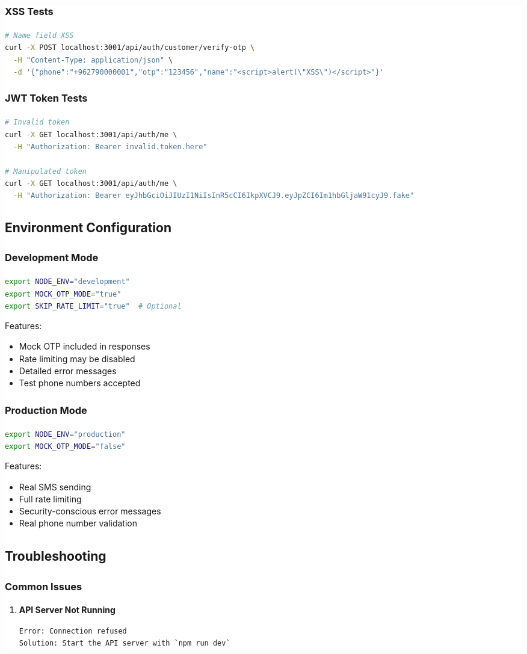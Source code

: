### XSS Tests
```bash
# Name field XSS
curl -X POST localhost:3001/api/auth/customer/verify-otp \
  -H "Content-Type: application/json" \
  -d '{"phone":"+962790000001","otp":"123456","name":"<script>alert(\"XSS\")</script>"}'
```

### JWT Token Tests
```bash
# Invalid token
curl -X GET localhost:3001/api/auth/me \
  -H "Authorization: Bearer invalid.token.here"

# Manipulated token
curl -X GET localhost:3001/api/auth/me \
  -H "Authorization: Bearer eyJhbGciOiJIUzI1NiIsInR5cCI6IkpXVCJ9.eyJpZCI6Im1hbGljaW91cyJ9.fake"
```

## Environment Configuration

### Development Mode
```bash
export NODE_ENV="development"
export MOCK_OTP_MODE="true"
export SKIP_RATE_LIMIT="true"  # Optional
```

Features:
- Mock OTP included in responses
- Rate limiting may be disabled
- Detailed error messages
- Test phone numbers accepted

### Production Mode
```bash
export NODE_ENV="production"
export MOCK_OTP_MODE="false"
```

Features:
- Real SMS sending
- Full rate limiting
- Security-conscious error messages
- Real phone number validation

## Troubleshooting

### Common Issues

1. **API Server Not Running**
   ```
   Error: Connection refused
   Solution: Start the API server with `npm run dev`
   ```

